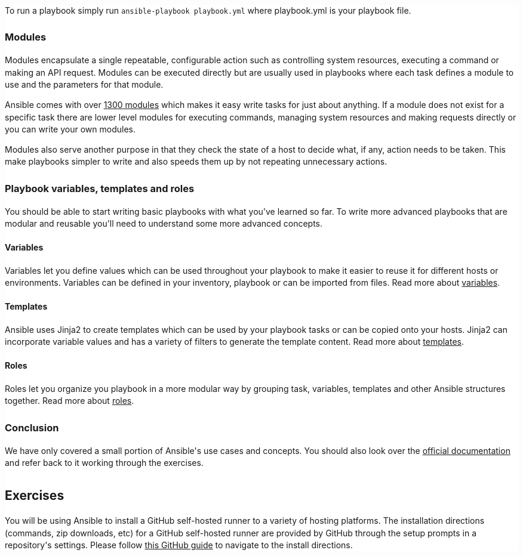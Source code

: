 To run a playbook simply run `ansible-playbook playbook.yml` where playbook.yml is your playbook file.

### Modules

Modules encapsulate a single repeatable, configurable action such as controlling system resources, executing a command or making an API request. Modules can be executed directly but are usually used in playbooks where each task defines a module to use and the parameters for that module.

Ansible comes with over [1300 modules](https://docs.ansible.com/ansible/latest/modules/list_of_all_modules.html) which makes it easy write tasks for just about anything. If a module does not exist for a specific task there are lower level modules for executing commands, managing system resources and making requests directly or you can write your own modules.

Modules also serve another purpose in that they check the state of a host to decide what, if any, action needs to be taken. This make playbooks simpler to write and also speeds them up by not repeating unnecessary actions.

### Playbook variables, templates and roles

You should be able to start writing basic playbooks with what you've learned so far. To write more advanced playbooks that are modular and reusable you'll need to understand some more advanced concepts.

#### Variables

Variables let you define values which can be used throughout your playbook to make it easier to reuse it for different hosts or environments. Variables can be defined in your inventory, playbook or can be imported from files. Read more about [variables](https://docs.ansible.com/ansible/latest/user_guide/playbooks_variables.html).

#### Templates

Ansible uses Jinja2 to create templates which can be used by your playbook tasks or can be copied onto your hosts. Jinja2 can incorporate variable values and has a variety of filters to generate the template content. Read more about [templates](https://docs.ansible.com/ansible/latest/user_guide/playbooks_templating.html).

#### Roles

Roles let you organize you playbook in a more modular way by grouping task, variables, templates and other Ansible structures together. Read more about [roles](https://docs.ansible.com/ansible/latest/user_guide/playbooks_reuse_roles.html).

### Conclusion

We have only covered a small portion of Ansible's use cases and concepts. You should also look over the [official documentation](https://docs.ansible.com/) and refer back to it working through the exercises.

## Exercises

You will be using Ansible to install a GitHub self-hosted runner to a variety of hosting platforms. The installation directions (commands, zip downloads, etc) for a GitHub self-hosted runner are provided by GitHub through the setup prompts in a repository's settings. Please follow [this GitHub guide](https://docs.github.com/en/actions/hosting-your-own-runners/managing-self-hosted-runners/adding-self-hosted-runners#adding-a-self-hosted-runner-to-a-repository) to navigate to the install directions.
